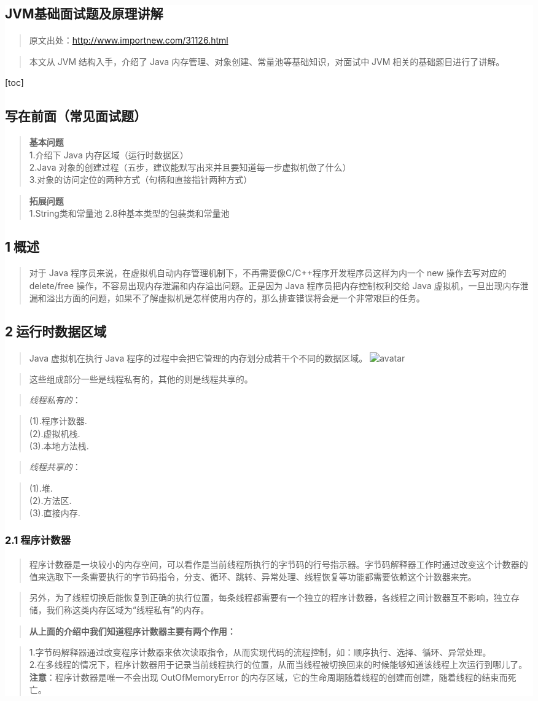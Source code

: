 ## JVM基础面试题及原理讲解
> 原文出处：http://www.importnew.com/31126.html

> 本文从 JVM 结构入手，介绍了 Java 内存管理、对象创建、常量池等基础知识，对面试中 JVM 相关的基础题目进行了讲解。


[toc]

## 写在前面（常见面试题）  

> **基本问题**  
1.介绍下 Java 内存区域（运行时数据区）  
2.Java 对象的创建过程（五步，建议能默写出来并且要知道每一步虚拟机做了什么）  
3.对象的访问定位的两种方式（句柄和直接指针两种方式）  

> **拓展问题**  
1.String类和常量池
2.8种基本类型的包装类和常量池

## 1 概述 
> 对于 Java 程序员来说，在虚拟机自动内存管理机制下，不再需要像C/C++程序开发程序员这样为内一个 new 操作去写对应的 delete/free 操作，不容易出现内存泄漏和内存溢出问题。正是因为 Java 程序员把内存控制权利交给 Java 虚拟机，一旦出现内存泄漏和溢出方面的问题，如果不了解虚拟机是怎样使用内存的，那么排查错误将会是一个非常艰巨的任务。

## 2 运行时数据区域 
> Java 虚拟机在执行 Java 程序的过程中会把它管理的内存划分成若干个不同的数据区域。
![avatar](https://github.com/hyblogs/blogs/blob/master/Java_Images/Interview_Base/01.jpg)

> 这些组成部分一些是线程私有的，其他的则是线程共享的。

> *线程私有的*：

> (1).程序计数器.  
> (2).虚拟机栈.  
> (3).本地方法栈.  

> *线程共享的*：

> (1).堆.  
> (2).方法区.  
> (3).直接内存.  

### 2.1 程序计数器
> 程序计数器是一块较小的内存空间，可以看作是当前线程所执行的字节码的行号指示器。字节码解释器工作时通过改变这个计数器的值来选取下一条需要执行的字节码指令，分支、循环、跳转、异常处理、线程恢复等功能都需要依赖这个计数器来完。

> 另外，为了线程切换后能恢复到正确的执行位置，每条线程都需要有一个独立的程序计数器，各线程之间计数器互不影响，独立存储，我们称这类内存区域为“线程私有”的内存。

> **从上面的介绍中我们知道程序计数器主要有两个作用：**

> 1.字节码解释器通过改变程序计数器来依次读取指令，从而实现代码的流程控制，如：顺序执行、选择、循环、异常处理。  
> 2.在多线程的情况下，程序计数器用于记录当前线程执行的位置，从而当线程被切换回来的时候能够知道该线程上次运行到哪儿了。
> **注意**：程序计数器是唯一不会出现 OutOfMemoryError 的内存区域，它的生命周期随着线程的创建而创建，随着线程的结束而死亡。
